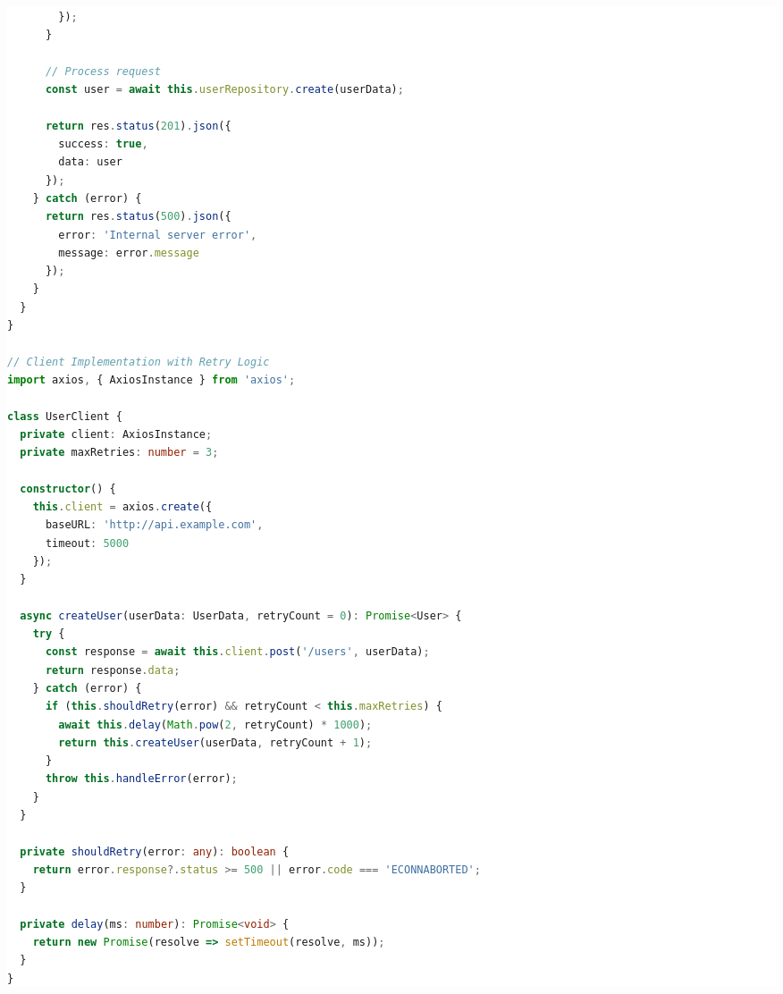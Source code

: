 ```typescript
        });
      }

      // Process request
      const user = await this.userRepository.create(userData);
      
      return res.status(201).json({
        success: true,
        data: user
      });
    } catch (error) {
      return res.status(500).json({
        error: 'Internal server error',
        message: error.message
      });
    }
  }
}

// Client Implementation with Retry Logic
import axios, { AxiosInstance } from 'axios';

class UserClient {
  private client: AxiosInstance;
  private maxRetries: number = 3;
  
  constructor() {
    this.client = axios.create({
      baseURL: 'http://api.example.com',
      timeout: 5000
    });
  }

  async createUser(userData: UserData, retryCount = 0): Promise<User> {
    try {
      const response = await this.client.post('/users', userData);
      return response.data;
    } catch (error) {
      if (this.shouldRetry(error) && retryCount < this.maxRetries) {
        await this.delay(Math.pow(2, retryCount) * 1000);
        return this.createUser(userData, retryCount + 1);
      }
      throw this.handleError(error);
    }
  }

  private shouldRetry(error: any): boolean {
    return error.response?.status >= 500 || error.code === 'ECONNABORTED';
  }

  private delay(ms: number): Promise<void> {
    return new Promise(resolve => setTimeout(resolve, ms));
  }
}
```

